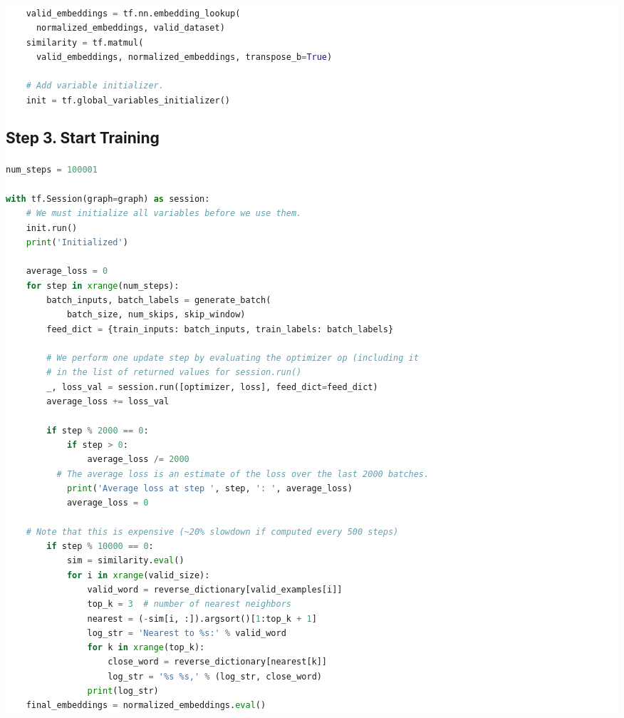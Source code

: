 ```python
    valid_embeddings = tf.nn.embedding_lookup(
      normalized_embeddings, valid_dataset)
    similarity = tf.matmul(
      valid_embeddings, normalized_embeddings, transpose_b=True)

    # Add variable initializer.
    init = tf.global_variables_initializer()


```

## Step 3. Start Training


```python
num_steps = 100001

with tf.Session(graph=graph) as session:
    # We must initialize all variables before we use them.
    init.run()
    print('Initialized')

    average_loss = 0
    for step in xrange(num_steps):
        batch_inputs, batch_labels = generate_batch(
            batch_size, num_skips, skip_window)
        feed_dict = {train_inputs: batch_inputs, train_labels: batch_labels}

        # We perform one update step by evaluating the optimizer op (including it
        # in the list of returned values for session.run()
        _, loss_val = session.run([optimizer, loss], feed_dict=feed_dict)
        average_loss += loss_val

        if step % 2000 == 0:
            if step > 0:
                average_loss /= 2000
          # The average loss is an estimate of the loss over the last 2000 batches.
            print('Average loss at step ', step, ': ', average_loss)
            average_loss = 0

    # Note that this is expensive (~20% slowdown if computed every 500 steps)
        if step % 10000 == 0:
            sim = similarity.eval()
            for i in xrange(valid_size):
                valid_word = reverse_dictionary[valid_examples[i]]
                top_k = 3  # number of nearest neighbors
                nearest = (-sim[i, :]).argsort()[1:top_k + 1]
                log_str = 'Nearest to %s:' % valid_word
                for k in xrange(top_k):
                    close_word = reverse_dictionary[nearest[k]]
                    log_str = '%s %s,' % (log_str, close_word)
                print(log_str)
    final_embeddings = normalized_embeddings.eval()

```
